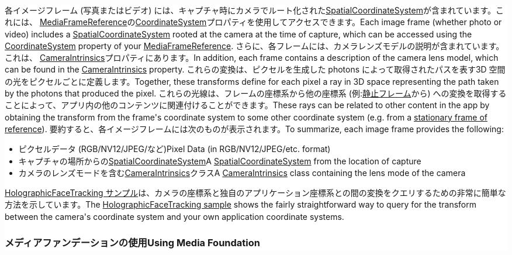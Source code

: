 <span data-ttu-id="f2c1a-258">各イメージフレーム (写真またはビデオ) には、キャプチャ時にカメラでルート化された[SpatialCoordinateSystem](https://docs.microsoft.com//uwp/api/windows.perception.spatial.spatialcoordinatesystem)が含まれています。これには、 [MediaFrameReference](https://docs.microsoft.com//uwp/api/Windows.Media.Capture.Frames.MediaFrameReference)の[CoordinateSystem](https://docs.microsoft.com//uwp/api/windows.media.capture.frames.mediaframereference.coordinatesystem#Windows_Media_Capture_Frames_MediaFrameReference_CoordinateSystem)プロパティを使用してアクセスできます。</span><span class="sxs-lookup"><span data-stu-id="f2c1a-258">Each image frame (whether photo or video) includes a [SpatialCoordinateSystem](https://docs.microsoft.com//uwp/api/windows.perception.spatial.spatialcoordinatesystem) rooted at the camera at the time of capture, which can be accessed using the [CoordinateSystem](https://docs.microsoft.com//uwp/api/windows.media.capture.frames.mediaframereference.coordinatesystem#Windows_Media_Capture_Frames_MediaFrameReference_CoordinateSystem) property of your [MediaFrameReference](https://docs.microsoft.com//uwp/api/Windows.Media.Capture.Frames.MediaFrameReference).</span></span> <span data-ttu-id="f2c1a-259">さらに、各フレームには、カメラレンズモデルの説明が含まれています。これは、 [CameraIntrinsics](https://docs.microsoft.com//uwp/api/windows.media.capture.frames.videomediaframe.cameraintrinsics#Windows_Media_Capture_Frames_VideoMediaFrame_CameraIntrinsics)プロパティにあります。</span><span class="sxs-lookup"><span data-stu-id="f2c1a-259">In addition, each frame contains a description of the camera lens model, which can be found in the [CameraIntrinsics](https://docs.microsoft.com//uwp/api/windows.media.capture.frames.videomediaframe.cameraintrinsics#Windows_Media_Capture_Frames_VideoMediaFrame_CameraIntrinsics) property.</span></span> <span data-ttu-id="f2c1a-260">これらの変換は、ピクセルを生成した photons によって取得されたパスを表す3D 空間の光をピクセルごとに定義します。</span><span class="sxs-lookup"><span data-stu-id="f2c1a-260">Together, these transforms define for each pixel a ray in 3D space representing the path taken by the photons that produced the pixel.</span></span> <span data-ttu-id="f2c1a-261">これらの光線は、フレームの座標系から他の座標系 (例:[静止フレーム](coordinate-systems.md#stationary-frame-of-reference)から) への変換を取得することによって、アプリ内の他のコンテンツに関連付けることができます。</span><span class="sxs-lookup"><span data-stu-id="f2c1a-261">These rays can be related to other content in the app by obtaining the transform from the frame's coordinate system to some other coordinate system (e.g. from a [stationary frame of reference](coordinate-systems.md#stationary-frame-of-reference)).</span></span> <span data-ttu-id="f2c1a-262">要約すると、各イメージフレームには次のものが表示されます。</span><span class="sxs-lookup"><span data-stu-id="f2c1a-262">To summarize, each image frame provides the following:</span></span>
* <span data-ttu-id="f2c1a-263">ピクセルデータ (RGB/NV12/JPEG/など)</span><span class="sxs-lookup"><span data-stu-id="f2c1a-263">Pixel Data (in RGB/NV12/JPEG/etc. format)</span></span>
* <span data-ttu-id="f2c1a-264">キャプチャの場所からの[SpatialCoordinateSystem](https://docs.microsoft.com//uwp/api/windows.perception.spatial.spatialcoordinatesystem)</span><span class="sxs-lookup"><span data-stu-id="f2c1a-264">A [SpatialCoordinateSystem](https://docs.microsoft.com//uwp/api/windows.perception.spatial.spatialcoordinatesystem) from the location of capture</span></span>
* <span data-ttu-id="f2c1a-265">カメラのレンズモードを含む[CameraIntrinsics](https://docs.microsoft.com//uwp/api/windows.media.capture.frames.videomediaframe.cameraintrinsics#Windows_Media_Capture_Frames_VideoMediaFrame_CameraIntrinsics)クラス</span><span class="sxs-lookup"><span data-stu-id="f2c1a-265">A [CameraIntrinsics](https://docs.microsoft.com//uwp/api/windows.media.capture.frames.videomediaframe.cameraintrinsics#Windows_Media_Capture_Frames_VideoMediaFrame_CameraIntrinsics) class containing the lens mode of the camera</span></span>

<span data-ttu-id="f2c1a-266">[HolographicFaceTracking サンプル](https://github.com/Microsoft/Windows-universal-samples/tree/master/Samples/HolographicFaceTracking)は、カメラの座標系と独自のアプリケーション座標系との間の変換をクエリするための非常に簡単な方法を示しています。</span><span class="sxs-lookup"><span data-stu-id="f2c1a-266">The [HolographicFaceTracking sample](https://github.com/Microsoft/Windows-universal-samples/tree/master/Samples/HolographicFaceTracking) shows the fairly straightforward way to query for the transform between the camera's coordinate system and your own application coordinate systems.</span></span>

### <a name="using-media-foundation"></a><span data-ttu-id="f2c1a-267">メディアファンデーションの使用</span><span class="sxs-lookup"><span data-stu-id="f2c1a-267">Using Media Foundation</span></span>
